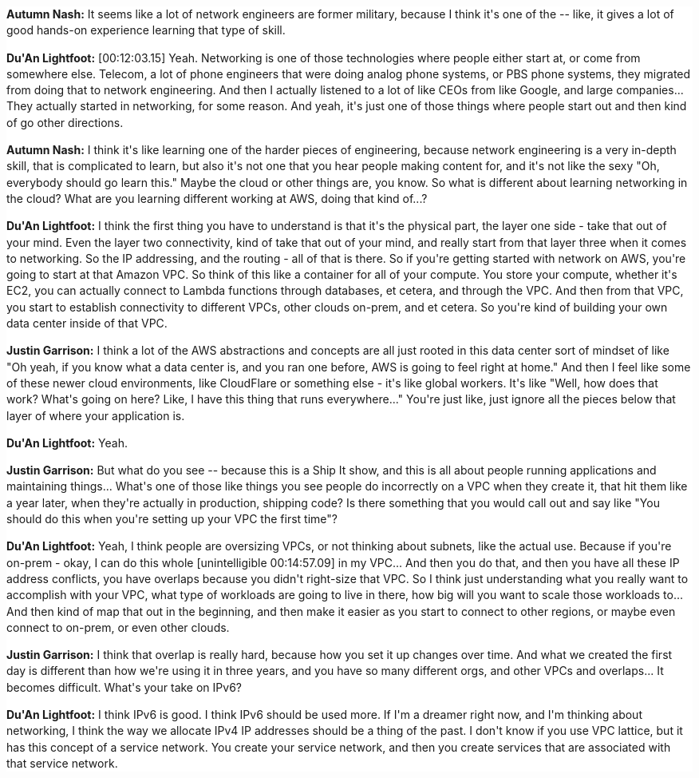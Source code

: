 **Autumn Nash:** It seems like a lot of network engineers are former military, because I think it's one of the -- like, it gives a lot of good hands-on experience learning that type of skill.

**Du'An Lightfoot:** \[00:12:03.15\] Yeah. Networking is one of those technologies where people either start at, or come from somewhere else. Telecom, a lot of phone engineers that were doing analog phone systems, or PBS phone systems, they migrated from doing that to network engineering. And then I actually listened to a lot of like CEOs from like Google, and large companies... They actually started in networking, for some reason. And yeah, it's just one of those things where people start out and then kind of go other directions.

**Autumn Nash:** I think it's like learning one of the harder pieces of engineering, because network engineering is a very in-depth skill, that is complicated to learn, but also it's not one that you hear people making content for, and it's not like the sexy "Oh, everybody should go learn this." Maybe the cloud or other things are, you know. So what is different about learning networking in the cloud? What are you learning different working at AWS, doing that kind of...?

**Du'An Lightfoot:** I think the first thing you have to understand is that it's the physical part, the layer one side - take that out of your mind. Even the layer two connectivity, kind of take that out of your mind, and really start from that layer three when it comes to networking. So the IP addressing, and the routing - all of that is there. So if you're getting started with network on AWS, you're going to start at that Amazon VPC. So think of this like a container for all of your compute. You store your compute, whether it's EC2, you can actually connect to Lambda functions through databases, et cetera, and through the VPC. And then from that VPC, you start to establish connectivity to different VPCs, other clouds on-prem, and et cetera. So you're kind of building your own data center inside of that VPC.

**Justin Garrison:** I think a lot of the AWS abstractions and concepts are all just rooted in this data center sort of mindset of like "Oh yeah, if you know what a data center is, and you ran one before, AWS is going to feel right at home." And then I feel like some of these newer cloud environments, like CloudFlare or something else - it's like global workers. It's like "Well, how does that work? What's going on here? Like, I have this thing that runs everywhere..." You're just like, just ignore all the pieces below that layer of where your application is.

**Du'An Lightfoot:** Yeah.

**Justin Garrison:** But what do you see -- because this is a Ship It show, and this is all about people running applications and maintaining things... What's one of those like things you see people do incorrectly on a VPC when they create it, that hit them like a year later, when they're actually in production, shipping code? Is there something that you would call out and say like "You should do this when you're setting up your VPC the first time"?

**Du'An Lightfoot:** Yeah, I think people are oversizing VPCs, or not thinking about subnets, like the actual use. Because if you're on-prem - okay, I can do this whole \[unintelligible 00:14:57.09\] in my VPC... And then you do that, and then you have all these IP address conflicts, you have overlaps because you didn't right-size that VPC. So I think just understanding what you really want to accomplish with your VPC, what type of workloads are going to live in there, how big will you want to scale those workloads to... And then kind of map that out in the beginning, and then make it easier as you start to connect to other regions, or maybe even connect to on-prem, or even other clouds.

**Justin Garrison:** I think that overlap is really hard, because how you set it up changes over time. And what we created the first day is different than how we're using it in three years, and you have so many different orgs, and other VPCs and overlaps... It becomes difficult. What's your take on IPv6?

**Du'An Lightfoot:** I think IPv6 is good. I think IPv6 should be used more. If I'm a dreamer right now, and I'm thinking about networking, I think the way we allocate IPv4 IP addresses should be a thing of the past. I don't know if you use VPC lattice, but it has this concept of a service network. You create your service network, and then you create services that are associated with that service network.

